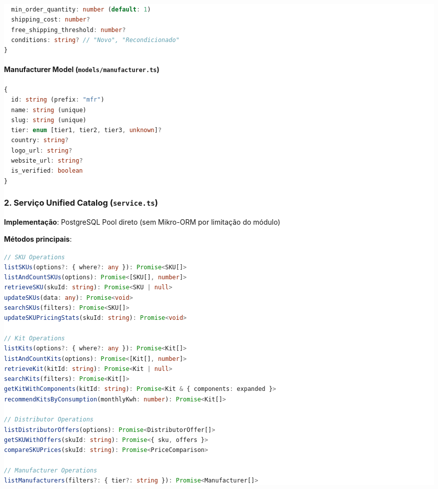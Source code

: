 ```typescript
  min_order_quantity: number (default: 1)
  shipping_cost: number?
  free_shipping_threshold: number?
  conditions: string? // "Novo", "Recondicionado"
}
```

#### **Manufacturer Model** (`models/manufacturer.ts`)

```typescript
{
  id: string (prefix: "mfr")
  name: string (unique)
  slug: string (unique)
  tier: enum [tier1, tier2, tier3, unknown]?
  country: string?
  logo_url: string?
  website_url: string?
  is_verified: boolean
}
```

### 2. Serviço Unified Catalog (`service.ts`)

**Implementação**: PostgreSQL Pool direto (sem Mikro-ORM por limitação do módulo)

**Métodos principais**:

```typescript
// SKU Operations
listSKUs(options?: { where?: any }): Promise<SKU[]>
listAndCountSKUs(options): Promise<[SKU[], number]>
retrieveSKU(skuId: string): Promise<SKU | null>
updateSKUs(data: any): Promise<void>
searchSKUs(filters): Promise<SKU[]>
updateSKUPricingStats(skuId: string): Promise<void>

// Kit Operations
listKits(options?: { where?: any }): Promise<Kit[]>
listAndCountKits(options): Promise<[Kit[], number]>
retrieveKit(kitId: string): Promise<Kit | null>
searchKits(filters): Promise<Kit[]>
getKitWithComponents(kitId: string): Promise<Kit & { components: expanded }>
recommendKitsByConsumption(monthlyKwh: number): Promise<Kit[]>

// Distributor Operations
listDistributorOffers(options): Promise<DistributorOffer[]>
getSKUWithOffers(skuId: string): Promise<{ sku, offers }>
compareSKUPrices(skuId: string): Promise<PriceComparison>

// Manufacturer Operations
listManufacturers(filters?: { tier?: string }): Promise<Manufacturer[]>
```
